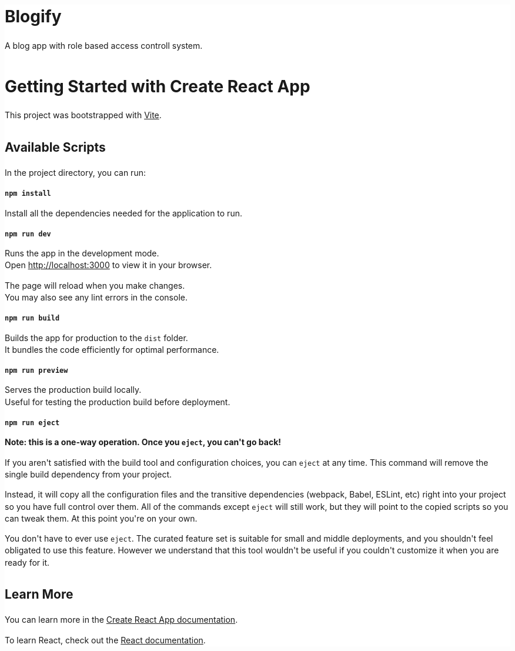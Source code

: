 # Blogify

A blog app with role based access controll system.

# Getting Started with Create React App

This project was bootstrapped with [Vite](https://github.com/vitejs/create-vite-app).

## Available Scripts

In the project directory, you can run:

**`npm install`**

Install all the dependencies needed for the application to run.

**`npm run dev`**

Runs the app in the development mode.\
Open [http://localhost:3000](http://localhost:3000) to view it in your browser.

The page will reload when you make changes.\
You may also see any lint errors in the console.

**`npm run build`**

Builds the app for production to the `dist` folder.\
It bundles the code efficiently for optimal performance.

**`npm run preview`**

Serves the production build locally.\
Useful for testing the production build before deployment.

**`npm run eject`**

**Note: this is a one-way operation. Once you `eject`, you can't go back!**

If you aren't satisfied with the build tool and configuration choices, you can `eject` at any time. This command will remove the single build dependency from your project.

Instead, it will copy all the configuration files and the transitive dependencies (webpack, Babel, ESLint, etc) right into your project so you have full control over them. All of the commands except `eject` will still work, but they will point to the copied scripts so you can tweak them. At this point you're on your own.

You don't have to ever use `eject`. The curated feature set is suitable for small and middle deployments, and you shouldn't feel obligated to use this feature. However we understand that this tool wouldn't be useful if you couldn't customize it when you are ready for it.

## Learn More

You can learn more in the [Create React App documentation](https://facebook.github.io/create-react-app/docs/getting-started).

To learn React, check out the [React documentation](https://reactjs.org/).
